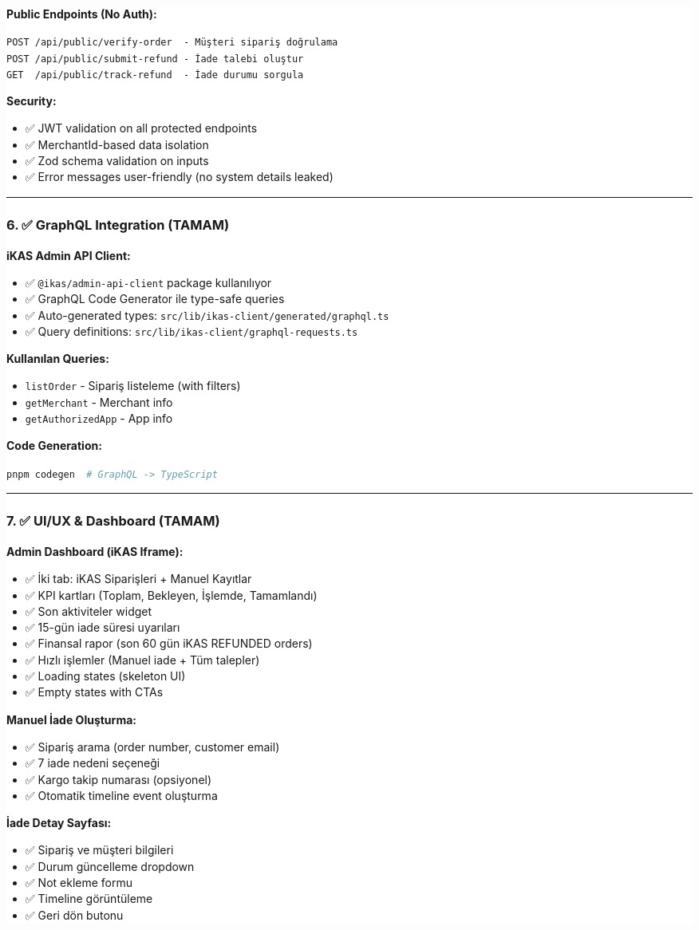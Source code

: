 **Public Endpoints (No Auth):**
```
POST /api/public/verify-order  - Müşteri sipariş doğrulama
POST /api/public/submit-refund - İade talebi oluştur
GET  /api/public/track-refund  - İade durumu sorgula
```

**Security:**
- ✅ JWT validation on all protected endpoints
- ✅ MerchantId-based data isolation
- ✅ Zod schema validation on inputs
- ✅ Error messages user-friendly (no system details leaked)

---

### 6. ✅ GraphQL Integration (TAMAM)

**iKAS Admin API Client:**
- ✅ `@ikas/admin-api-client` package kullanılıyor
- ✅ GraphQL Code Generator ile type-safe queries
- ✅ Auto-generated types: `src/lib/ikas-client/generated/graphql.ts`
- ✅ Query definitions: `src/lib/ikas-client/graphql-requests.ts`

**Kullanılan Queries:**
- `listOrder` - Sipariş listeleme (with filters)
- `getMerchant` - Merchant info
- `getAuthorizedApp` - App info

**Code Generation:**
```bash
pnpm codegen  # GraphQL -> TypeScript
```

---

### 7. ✅ UI/UX & Dashboard (TAMAM)

**Admin Dashboard (iKAS Iframe):**
- ✅ İki tab: iKAS Siparişleri + Manuel Kayıtlar
- ✅ KPI kartları (Toplam, Bekleyen, İşlemde, Tamamlandı)
- ✅ Son aktiviteler widget
- ✅ 15-gün iade süresi uyarıları
- ✅ Finansal rapor (son 60 gün iKAS REFUNDED orders)
- ✅ Hızlı işlemler (Manuel iade + Tüm talepler)
- ✅ Loading states (skeleton UI)
- ✅ Empty states with CTAs

**Manuel İade Oluşturma:**
- ✅ Sipariş arama (order number, customer email)
- ✅ 7 iade nedeni seçeneği
- ✅ Kargo takip numarası (opsiyonel)
- ✅ Otomatik timeline event oluşturma

**İade Detay Sayfası:**
- ✅ Sipariş ve müşteri bilgileri
- ✅ Durum güncelleme dropdown
- ✅ Not ekleme formu
- ✅ Timeline görüntüleme
- ✅ Geri dön butonu
